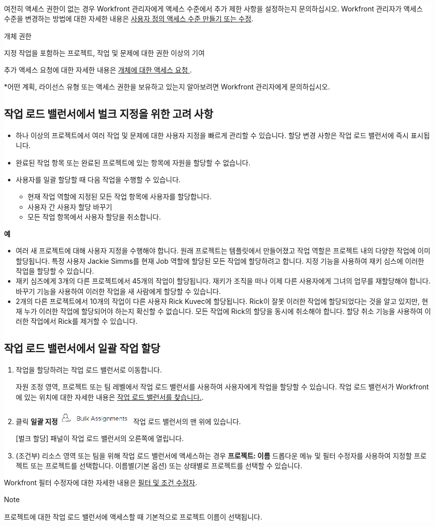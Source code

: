 여전히 액세스 권한이 없는 경우 Workfront 관리자에게 액세스 수준에서 추가 제한 사항을 설정하는지 문의하십시오. Workfront 관리자가 액세스 수준을 변경하는 방법에 대한 자세한 내용은 <a href="../../administration-and-setup/add-users/configure-and-grant-access/create-modify-access-levels.md" class="MCXref xref">사용자 정의 액세스 수준 만들기 또는 수정</a>.</p> </td>
</tr> 
  <tr> 
   <td role="rowheader">개체 권한</td> 
   <td> <p>지정 작업을 포함하는 프로젝트, 작업 및 문제에 대한 권한 이상의 기여</p> <p>추가 액세스 요청에 대한 자세한 내용은 <a href="../../workfront-basics/grant-and-request-access-to-objects/request-access.md" class="MCXref xref">개체에 대한 액세스 요청 </a>.</p> </td> 
  </tr> 
 </tbody> 
</table>

&#42;어떤 계획, 라이선스 유형 또는 액세스 권한을 보유하고 있는지 알아보려면 Workfront 관리자에게 문의하십시오.

## 작업 로드 밸런서에서 벌크 지정을 위한 고려 사항

* 하나 이상의 프로젝트에서 여러 작업 및 문제에 대한 사용자 지정을 빠르게 관리할 수 있습니다. 할당 변경 사항은 작업 로드 밸런서에 즉시 표시됩니다.
* 완료된 작업 항목 또는 완료된 프로젝트에 있는 항목에 자원을 할당할 수 없습니다.
* 사용자를 일괄 할당할 때 다음 작업을 수행할 수 있습니다.

   * 현재 작업 역할에 지정된 모든 작업 항목에 사용자를 할당합니다.
   * 사용자 간 사용자 할당 바꾸기
   * 모든 작업 항목에서 사용자 할당을 취소합니다.

**예**

* 여러 새 프로젝트에 대해 사용자 지정을 수행해야 합니다. 원래 프로젝트는 템플릿에서 만들어졌고 작업 역할은 프로젝트 내의 다양한 작업에 이미 할당됩니다. 특정 사용자 Jackie Simms를 현재 Job 역할에 할당된 모든 작업에 할당하려고 합니다. 지정 기능을 사용하여 재키 심스에 이러한 작업을 할당할 수 있습니다.
* 재키 심즈에게 3개의 다른 프로젝트에서 45개의 작업이 할당됩니다. 재키가 조직을 떠나 이제 다른 사용자에게 그녀의 업무를 재할당해야 합니다. 바꾸기 기능을 사용하여 이러한 작업을 새 사람에게 할당할 수 있습니다.
* 2개의 다른 프로젝트에서 10개의 작업이 다른 사용자 Rick Kuvec에 할당됩니다. Rick이 잘못 이러한 작업에 할당되었다는 것을 알고 있지만, 현재 누가 이러한 작업에 할당되어야 하는지 확신할 수 없습니다. 모든 작업에 Rick의 할당을 동시에 취소해야 합니다. 할당 취소 기능을 사용하여 이러한 작업에서 Rick를 제거할 수 있습니다.

## 작업 로드 밸런서에서 일괄 작업 할당

1. 작업을 할당하려는 작업 로드 밸런서로 이동합니다.

   자원 조정 영역, 프로젝트 또는 팀 레벨에서 작업 로드 밸런서를 사용하여 사용자에게 작업을 할당할 수 있습니다. 작업 로드 밸런서가 Workfront에 있는 위치에 대한 자세한 내용은 [작업 로드 밸런서를 찾습니다.](../../resource-mgmt/workload-balancer/locate-workload-balancer.md).


1. 클릭 **일괄 지정** ![](assets/bulk-assignments-wb.png) 작업 로드 밸런서의 맨 위에 있습니다.

   [벌크 할당] 패널이 작업 로드 밸런서의 오른쪽에 열립니다.

1. (조건부) 리소스 영역 또는 팀을 위해 작업 로드 밸런서에 액세스하는 경우 **프로젝트: 이름** 드롭다운 메뉴 및 필터 수정자를 사용하여 지정할 프로젝트 또는 프로젝트를 선택합니다. 이름별(기본 옵션) 또는 상태별로 프로젝트를 선택할 수 있습니다.

Workfront 필터 수정자에 대한 자세한 내용은 [필터 및 조건 수정자](../../reports-and-dashboards/reports/reporting-elements/filter-condition-modifiers.md).

>[!NOTE]
>
>프로젝트에 대한 작업 로드 밸런서에 액세스할 때 기본적으로 프로젝트 이름이 선택됩니다.
